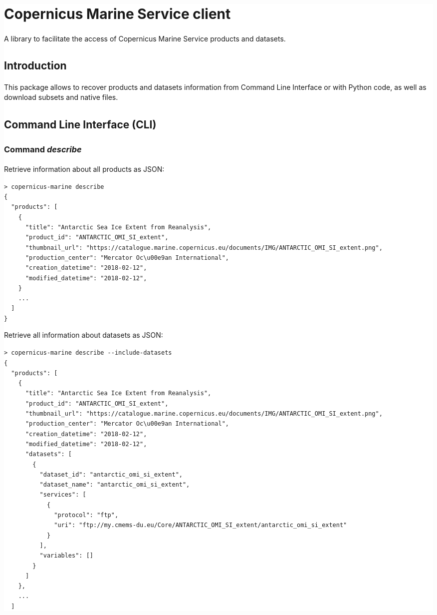 # Copernicus Marine Service client

A library to facilitate the access of Copernicus Marine Service products and datasets.

## Introduction

This package allows to recover products and datasets information from Command Line Interface or with Python code,
as well as download subsets and native files.

## Command Line Interface (CLI)

### Command *describe*

Retrieve information about all products as JSON:

```txt
> copernicus-marine describe
{
  "products": [
    {
      "title": "Antarctic Sea Ice Extent from Reanalysis",
      "product_id": "ANTARCTIC_OMI_SI_extent",
      "thumbnail_url": "https://catalogue.marine.copernicus.eu/documents/IMG/ANTARCTIC_OMI_SI_extent.png",
      "production_center": "Mercator Oc\u00e9an International",
      "creation_datetime": "2018-02-12",
      "modified_datetime": "2018-02-12",
    }
    ...
  ]
}
```

Retrieve all information about datasets as JSON:

```txt
> copernicus-marine describe --include-datasets
{
  "products": [
    {
      "title": "Antarctic Sea Ice Extent from Reanalysis",
      "product_id": "ANTARCTIC_OMI_SI_extent",
      "thumbnail_url": "https://catalogue.marine.copernicus.eu/documents/IMG/ANTARCTIC_OMI_SI_extent.png",
      "production_center": "Mercator Oc\u00e9an International",
      "creation_datetime": "2018-02-12",
      "modified_datetime": "2018-02-12",
      "datasets": [
        {
          "dataset_id": "antarctic_omi_si_extent",
          "dataset_name": "antarctic_omi_si_extent",
          "services": [
            {
              "protocol": "ftp",
              "uri": "ftp://my.cmems-du.eu/Core/ANTARCTIC_OMI_SI_extent/antarctic_omi_si_extent"
            }
          ],
          "variables": []
        }
      ]
    },
    ...
  ]
```